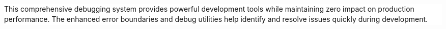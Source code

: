 
This comprehensive debugging system provides powerful development tools while maintaining zero impact on production performance. The enhanced error boundaries and debug utilities help identify and resolve issues quickly during development.